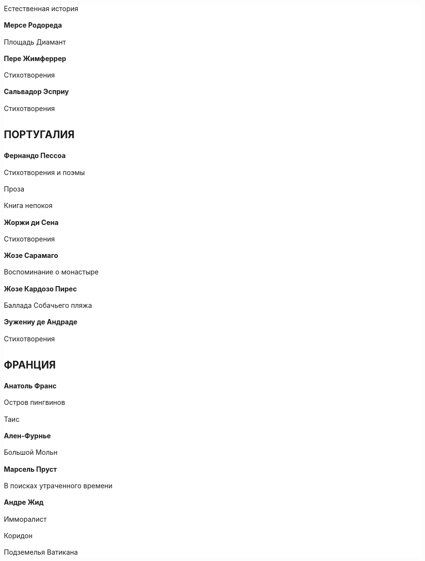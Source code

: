 Естественная история

**Мерсе Родореда**

Площадь Диамант

**Пере Жимферрер**

Стихотворения

**Сальвадор Эсприу**

Стихотворения

ПОРТУГАЛИЯ
----------

**Фернандо Пессоа**

Стихотворения и поэмы

Проза

Книга непокоя

**Жоржи ди Сена**

Стихотворения

**Жозе Сарамаго**

Воспоминание о монастыре

**Жозе Кардозо Пирес**

Баллада Собачьего пляжа

**Эужениу де Андраде**

Стихотворения

ФРАНЦИЯ
-------

**Анатоль Франс**

Остров пингвинов

Таис

**Ален-Фурнье**

Большой Мольн

**Марсель Пруст**

В поисках утраченного времени

**Андре Жид**

Имморалист

Коридон

Подземелья Ватикана
